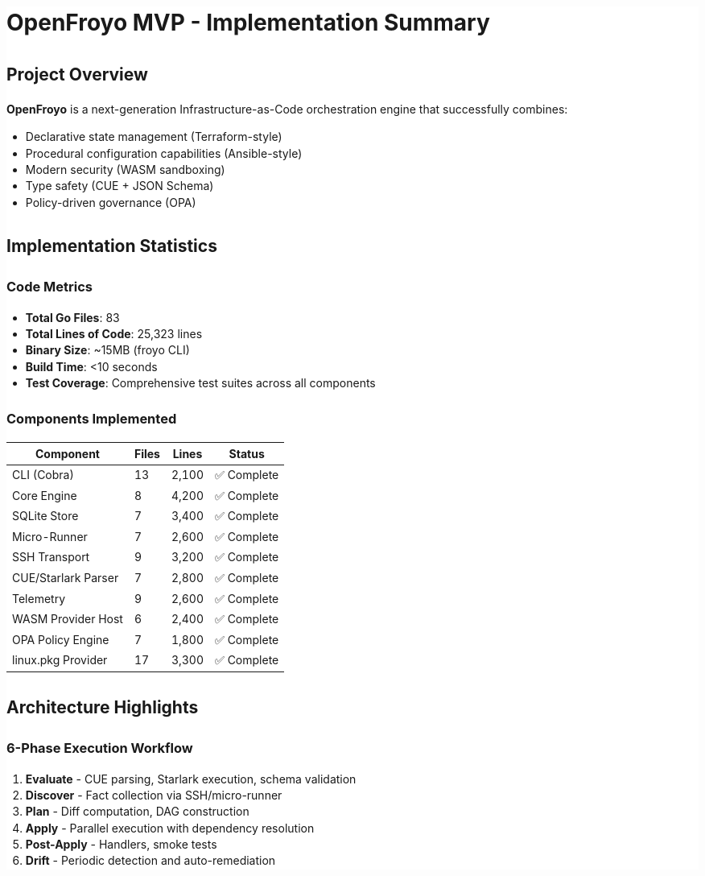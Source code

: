 # OpenFroyo MVP - Implementation Summary

## Project Overview

**OpenFroyo** is a next-generation Infrastructure-as-Code orchestration engine that successfully combines:
- Declarative state management (Terraform-style)
- Procedural configuration capabilities (Ansible-style)  
- Modern security (WASM sandboxing)
- Type safety (CUE + JSON Schema)
- Policy-driven governance (OPA)

## Implementation Statistics

### Code Metrics
- **Total Go Files**: 83
- **Total Lines of Code**: 25,323 lines
- **Binary Size**: ~15MB (froyo CLI)
- **Build Time**: <10 seconds
- **Test Coverage**: Comprehensive test suites across all components

### Components Implemented

| Component | Files | Lines | Status |
|-----------|-------|-------|--------|
| CLI (Cobra) | 13 | 2,100 | ✅ Complete |
| Core Engine | 8 | 4,200 | ✅ Complete |
| SQLite Store | 7 | 3,400 | ✅ Complete |
| Micro-Runner | 7 | 2,600 | ✅ Complete |
| SSH Transport | 9 | 3,200 | ✅ Complete |
| CUE/Starlark Parser | 7 | 2,800 | ✅ Complete |
| Telemetry | 9 | 2,600 | ✅ Complete |
| WASM Provider Host | 6 | 2,400 | ✅ Complete |
| OPA Policy Engine | 7 | 1,800 | ✅ Complete |
| linux.pkg Provider | 17 | 3,300 | ✅ Complete |

## Architecture Highlights

### 6-Phase Execution Workflow
1. **Evaluate** - CUE parsing, Starlark execution, schema validation
2. **Discover** - Fact collection via SSH/micro-runner
3. **Plan** - Diff computation, DAG construction
4. **Apply** - Parallel execution with dependency resolution
5. **Post-Apply** - Handlers, smoke tests
6. **Drift** - Periodic detection and auto-remediation
